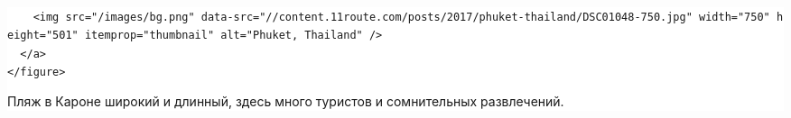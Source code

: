         <img src="/images/bg.png" data-src="//content.11route.com/posts/2017/phuket-thailand/DSC01048-750.jpg" width="750" height="501" itemprop="thumbnail" alt="Phuket, Thailand" />
      </a>
    </figure>
  </div>
  <p>Пляж в Кароне широкий и длинный, здесь много туристов и сомнительных развлечений.</p>
  <figure itemprop="associatedMedia" itemscope itemtype="http://schema.org/ImageObject">
    <a href="//content.11route.com/posts/2017/phuket-thailand/DSC00660-3000.jpg" itemprop="contentUrl" data-size="3000x2004">